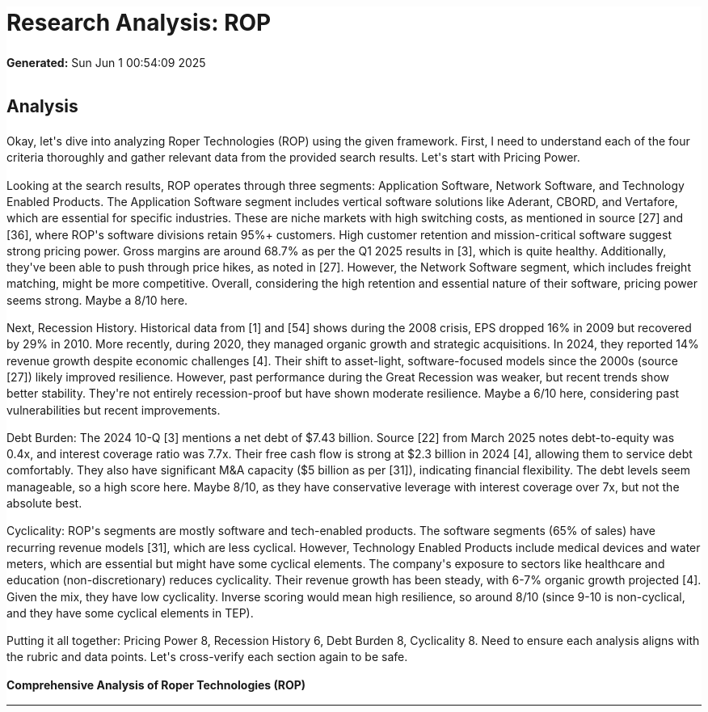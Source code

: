 # Research Analysis: ROP

**Generated:** Sun Jun  1 00:54:09 2025

## Analysis

<think>
Okay, let's dive into analyzing Roper Technologies (ROP) using the given framework. First, I need to understand each of the four criteria thoroughly and gather relevant data from the provided search results. Let's start with Pricing Power.

Looking at the search results, ROP operates through three segments: Application Software, Network Software, and Technology Enabled Products. The Application Software segment includes vertical software solutions like Aderant, CBORD, and Vertafore, which are essential for specific industries. These are niche markets with high switching costs, as mentioned in source [27] and [36], where ROP's software divisions retain 95%+ customers. High customer retention and mission-critical software suggest strong pricing power. Gross margins are around 68.7% as per the Q1 2025 results in [3], which is quite healthy. Additionally, they've been able to push through price hikes, as noted in [27]. However, the Network Software segment, which includes freight matching, might be more competitive. Overall, considering the high retention and essential nature of their software, pricing power seems strong. Maybe a 8/10 here.

Next, Recession History. Historical data from [1] and [54] shows during the 2008 crisis, EPS dropped 16% in 2009 but recovered by 29% in 2010. More recently, during 2020, they managed organic growth and strategic acquisitions. In 2024, they reported 14% revenue growth despite economic challenges [4]. Their shift to asset-light, software-focused models since the 2000s (source [27]) likely improved resilience. However, past performance during the Great Recession was weaker, but recent trends show better stability. They're not entirely recession-proof but have shown moderate resilience. Maybe a 6/10 here, considering past vulnerabilities but recent improvements.

Debt Burden: The 2024 10-Q [3] mentions a net debt of $7.43 billion. Source [22] from March 2025 notes debt-to-equity was 0.4x, and interest coverage ratio was 7.7x. Their free cash flow is strong at $2.3 billion in 2024 [4], allowing them to service debt comfortably. They also have significant M&A capacity ($5 billion as per [31]), indicating financial flexibility. The debt levels seem manageable, so a high score here. Maybe 8/10, as they have conservative leverage with interest coverage over 7x, but not the absolute best.

Cyclicality: ROP's segments are mostly software and tech-enabled products. The software segments (65% of sales) have recurring revenue models [31], which are less cyclical. However, Technology Enabled Products include medical devices and water meters, which are essential but might have some cyclical elements. The company's exposure to sectors like healthcare and education (non-discretionary) reduces cyclicality. Their revenue growth has been steady, with 6-7% organic growth projected [4]. Given the mix, they have low cyclicality. Inverse scoring would mean high resilience, so around 8/10 (since 9-10 is non-cyclical, and they have some cyclical elements in TEP).

Putting it all together: Pricing Power 8, Recession History 6, Debt Burden 8, Cyclicality 8. Need to ensure each analysis aligns with the rubric and data points. Let's cross-verify each section again to be safe.
</think>

**Comprehensive Analysis of Roper Technologies (ROP)**

---
